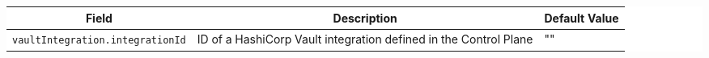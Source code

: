 | Field                            | Description                                                      | Default Value |
| -------------------------------- | ---------------------------------------------------------------- | ------------- |
| `vaultIntegration.integrationId` | ID of a HashiCorp Vault integration defined in the Control Plane | ""            |
